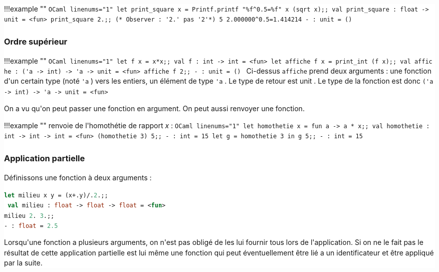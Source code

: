 !!!example ""
    ```OCaml linenums="1"
    let print_square x =
    Printf.printf "%f^0.5=%f" x (sqrt x);;
     val print_square : float -> unit = <fun>
    print_square 2.;; (* Observer : '2.' pas '2'*)
     5 2.000000^0.5=1.414214 - : unit = ()
    ```

### Ordre supérieur

!!!example ""
    ```OCaml linenums="1"
    let f x = x*x;;
     val f : int -> int = <fun>
    let affiche f x = print_int (f x);;
     val affiche : ('a -> int) -> 'a -> unit = <fun>
    affiche f 2;;
    - : unit = ()
    ```
    Ci-dessus `affiche` prend deux arguments : une fonction d'un
    certain type (noté `'a` ) vers les entiers, un élément de type `'a` . Le type de retour est unit . Le type de la fonction est donc `('a -> int) -> 'a -> unit = <fun>`

On a vu qu'on peut passer une fonction en argument. On peut aussi renvoyer une fonction.

!!!example ""
    renvoie de l'homothétie de rapport $x$ :
    ```OCaml linenums="1"
    let homothetie x = fun a -> a * x;;
     val homothetie : int -> int -> int = <fun>
    (homothetie 3) 5;;
    - : int = 15
    let g = homothetie 3 in g 5;;
    - : int = 15
    ```

### Application partielle

Définissons une fonction à deux arguments :

```OCaml linenums="1"
let milieu x y = (x+.y)/.2.;;
 val milieu : float -> float -> float = <fun>
milieu 2. 3.;;
- : float = 2.5
```

Lorsqu'une fonction a plusieurs arguments, on n'est pas obligé de les lui fournir tous lors de l'application.
Si on ne le fait pas le résultat de cette application partielle est lui même une fonction qui peut éventuellement être lié a un
identificateur et être appliqué par la suite.
